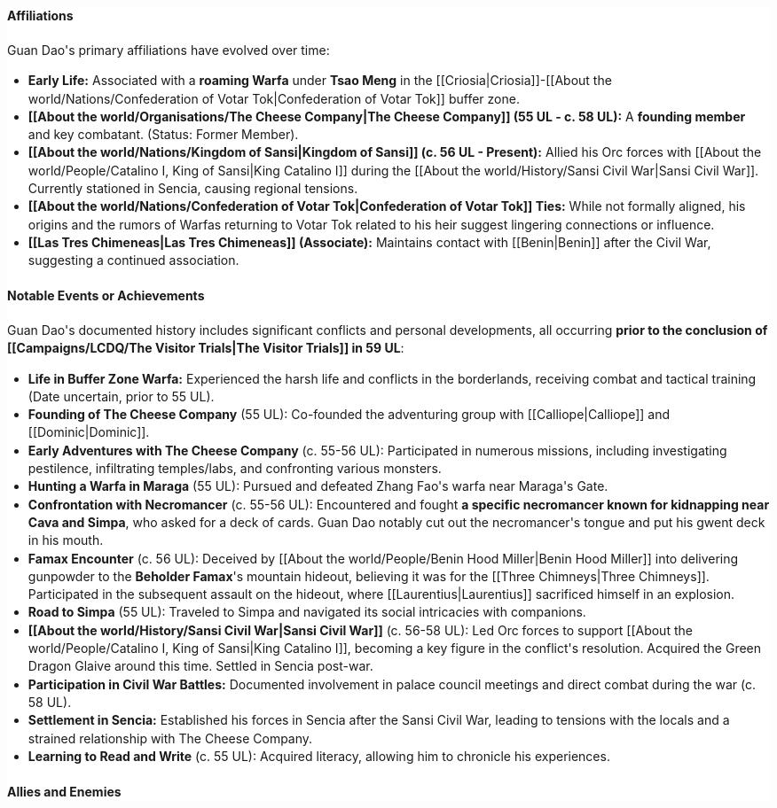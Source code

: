 #### Affiliations

Guan Dao's primary affiliations have evolved over time:

*   **Early Life:** Associated with a **roaming Warfa** under **Tsao Meng** in the [[Criosia\|Criosia]]-[[About the world/Nations/Confederation of Votar Tok\|Confederation of Votar Tok]] buffer zone.
*   **[[About the world/Organisations/The Cheese Company\|The Cheese Company]] (55 UL - c. 58 UL):** A **founding member** and key combatant. (Status: Former Member).
*   **[[About the world/Nations/Kingdom of Sansi\|Kingdom of Sansi]] (c. 56 UL - Present):** Allied his Orc forces with [[About the world/People/Catalino I, King of Sansi\|King Catalino I]] during the [[About the world/History/Sansi Civil War\|Sansi Civil War]]. Currently stationed in Sencia, causing regional tensions.
*   **[[About the world/Nations/Confederation of Votar Tok\|Confederation of Votar Tok]] Ties:** While not formally aligned, his origins and the rumors of Warfas returning to Votar Tok related to his heir suggest lingering connections or influence.
*   **[[Las Tres Chimeneas\|Las Tres Chimeneas]] (Associate):** Maintains contact with [[Benin\|Benin]] after the Civil War, suggesting a continued association.

#### Notable Events or Achievements

Guan Dao's documented history includes significant conflicts and personal developments, all occurring **prior to the conclusion of [[Campaigns/LCDQ/The Visitor Trials\|The Visitor Trials]] in 59 UL**:

*   **Life in Buffer Zone Warfa:** Experienced the harsh life and conflicts in the borderlands, receiving combat and tactical training (Date uncertain, prior to 55 UL).
*   **Founding of The Cheese Company** (55 UL): Co-founded the adventuring group with [[Calliope\|Calliope]] and [[Dominic\|Dominic]].
*   **Early Adventures with The Cheese Company** (c. 55-56 UL): Participated in numerous missions, including investigating pestilence, infiltrating temples/labs, and confronting various monsters.
*   **Hunting a Warfa in Maraga** (55 UL): Pursued and defeated Zhang Fao's warfa near Maraga's Gate.
*   **Confrontation with Necromancer** (c. 55-56 UL): Encountered and fought **a specific necromancer known for kidnapping near Cava and Simpa**, who asked for a deck of cards. Guan Dao notably cut out the necromancer's tongue and put his gwent deck in his mouth.
*   **Famax Encounter** (c. 56 UL): Deceived by [[About the world/People/Benin Hood Miller\|Benin Hood Miller]] into delivering gunpowder to the **Beholder Famax**'s mountain hideout, believing it was for the [[Three Chimneys\|Three Chimneys]]. Participated in the subsequent assault on the hideout, where [[Laurentius\|Laurentius]] sacrificed himself in an explosion.
*   **Road to Simpa** (55 UL): Traveled to Simpa and navigated its social intricacies with companions.
*   **[[About the world/History/Sansi Civil War\|Sansi Civil War]]** (c. 56-58 UL): Led Orc forces to support [[About the world/People/Catalino I, King of Sansi\|King Catalino I]], becoming a key figure in the conflict's resolution. Acquired the Green Dragon Glaive around this time. Settled in Sencia post-war.
*   **Participation in Civil War Battles:** Documented involvement in palace council meetings and direct combat during the war (c. 58 UL).
*   **Settlement in Sencia:** Established his forces in Sencia after the Sansi Civil War, leading to tensions with the locals and a strained relationship with The Cheese Company.
*   **Learning to Read and Write** (c. 55 UL): Acquired literacy, allowing him to chronicle his experiences.

#### Allies and Enemies
